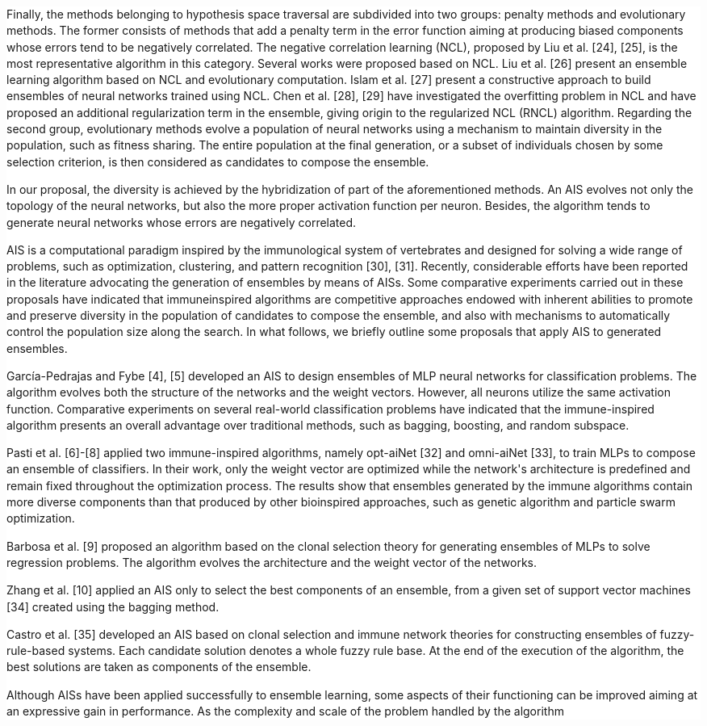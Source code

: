 Finally, the methods belonging to hypothesis space traversal are subdivided into two groups: penalty methods and evolutionary methods. The former consists of methods that add a penalty term in the error function aiming at producing biased components whose errors tend to be negatively correlated. The negative correlation learning (NCL), proposed by Liu et al. [24], [25], is the most representative algorithm in this category. Several works were proposed based on NCL. Liu et al. [26] present an ensemble learning algorithm based on NCL and evolutionary computation. Islam et al. [27] present a constructive approach to build ensembles of neural networks trained using NCL. Chen et al. [28], [29] have investigated the overfitting problem in NCL and have proposed an additional regularization term in the ensemble, giving origin to the regularized NCL (RNCL) algorithm. Regarding the second group, evolutionary methods evolve a population of neural networks using a mechanism to maintain diversity in
the population, such as fitness sharing. The entire population at the final generation, or a subset of individuals chosen by some selection criterion, is then considered as candidates to compose the ensemble.

In our proposal, the diversity is achieved by the hybridization of part of the aforementioned methods. An AIS evolves not only the topology of the neural networks, but also the more proper activation function per neuron. Besides, the algorithm tends to generate neural networks whose errors are negatively correlated.

AIS is a computational paradigm inspired by the immunological system of vertebrates and designed for solving a wide range of problems, such as optimization, clustering, and pattern recognition [30], [31]. Recently, considerable efforts have been reported in the literature advocating the generation of ensembles by means of AISs. Some comparative experiments carried out in these proposals have indicated that immuneinspired algorithms are competitive approaches endowed with inherent abilities to promote and preserve diversity in the population of candidates to compose the ensemble, and also with mechanisms to automatically control the population size along the search. In what follows, we briefly outline some proposals that apply AIS to generated ensembles.

García-Pedrajas and Fybe [4], [5] developed an AIS to design ensembles of MLP neural networks for classification problems. The algorithm evolves both the structure of the networks and the weight vectors. However, all neurons utilize the same activation function. Comparative experiments on several real-world classification problems have indicated that the immune-inspired algorithm presents an overall advantage over traditional methods, such as bagging, boosting, and random subspace.

Pasti et al. [6]-[8] applied two immune-inspired algorithms, namely opt-aiNet [32] and omni-aiNet [33], to train MLPs to compose an ensemble of classifiers. In their work, only the weight vector are optimized while the network's architecture is predefined and remain fixed throughout the optimization process. The results show that ensembles generated by the immune algorithms contain more diverse components than that produced by other bioinspired approaches, such as genetic algorithm and particle swarm optimization.

Barbosa et al. [9] proposed an algorithm based on the clonal selection theory for generating ensembles of MLPs to solve regression problems. The algorithm evolves the architecture and the weight vector of the networks.

Zhang et al. [10] applied an AIS only to select the best components of an ensemble, from a given set of support vector machines [34] created using the bagging method.

Castro et al. [35] developed an AIS based on clonal selection and immune network theories for constructing ensembles of fuzzy-rule-based systems. Each candidate solution denotes a whole fuzzy rule base. At the end of the execution of the algorithm, the best solutions are taken as components of the ensemble.

Although AISs have been applied successfully to ensemble learning, some aspects of their functioning can be improved aiming at an expressive gain in performance. As the complexity and scale of the problem handled by the algorithm


[^0]:    Manuscript received November 20, 2009; revised November 1, 2010 and November 16, 2010; accepted November 16, 2010. Date of publication December 23, 2010, date of current version February 9, 2011.